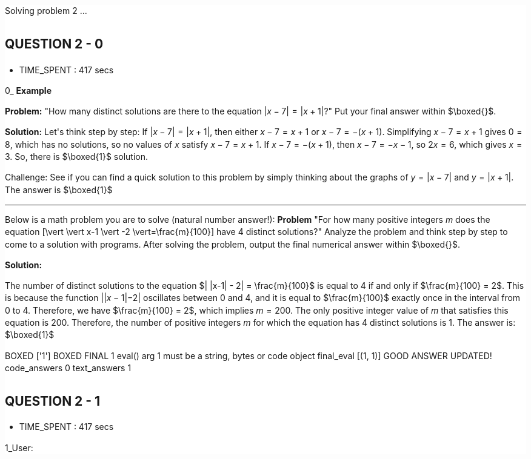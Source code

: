 Solving problem 2 ...



## QUESTION 2 - 0 
- TIME_SPENT : 417 secs

0_
**Example**

**Problem:** 
"How many distinct solutions are there to the equation $|x-7| = |x+1|$?"
Put your final answer within $\boxed{}$.

**Solution:** 
Let's think step by step:
If $|x-7| = |x+1|$, then either $x-7 = x+1$ or $x-7 = -(x+1)$.  Simplifying $x-7=x+1$ gives $0=8$, which has no solutions, so no values of $x$ satisfy $x-7 = x+1$.  If $x-7 = -(x+1)$, then $x-7 = -x-1$, so $2x = 6$, which gives $x=3$.  So, there is $\boxed{1}$ solution.

Challenge: See if you can find a quick solution to this problem by simply thinking about the graphs of $y=|x-7|$ and $y=|x+1|$. The answer is $\boxed{1}$


---

Below is a math problem you are to solve (natural number answer!):
**Problem**
"For how many positive integers $m$ does the equation \[\vert \vert x-1 \vert -2 \vert=\frac{m}{100}\] have $4$ distinct solutions?"
Analyze the problem and think step by step to come to a solution with programs. After solving the problem, output the final numerical answer within $\boxed{}$.

**Solution:**


The number of distinct solutions to the equation $| |x-1| - 2| = \frac{m}{100}$ is equal to 4 if and only if $\frac{m}{100} = 2$. This is because the function $| |x-1| - 2|$ oscillates between 0 and 4, and it is equal to $\frac{m}{100}$ exactly once in the interval from 0 to 4. Therefore, we have $\frac{m}{100} = 2$, which implies $m = 200$. The only positive integer value of $m$ that satisfies this equation is 200. Therefore, the number of positive integers $m$ for which the equation has 4 distinct solutions is 1. The answer is: $\boxed{1}$

BOXED ['1']
BOXED FINAL 1
eval() arg 1 must be a string, bytes or code object final_eval
[(1, 1)]
GOOD ANSWER UPDATED!
code_answers 0 text_answers 1



## QUESTION 2 - 1 
- TIME_SPENT : 417 secs

1_User:
